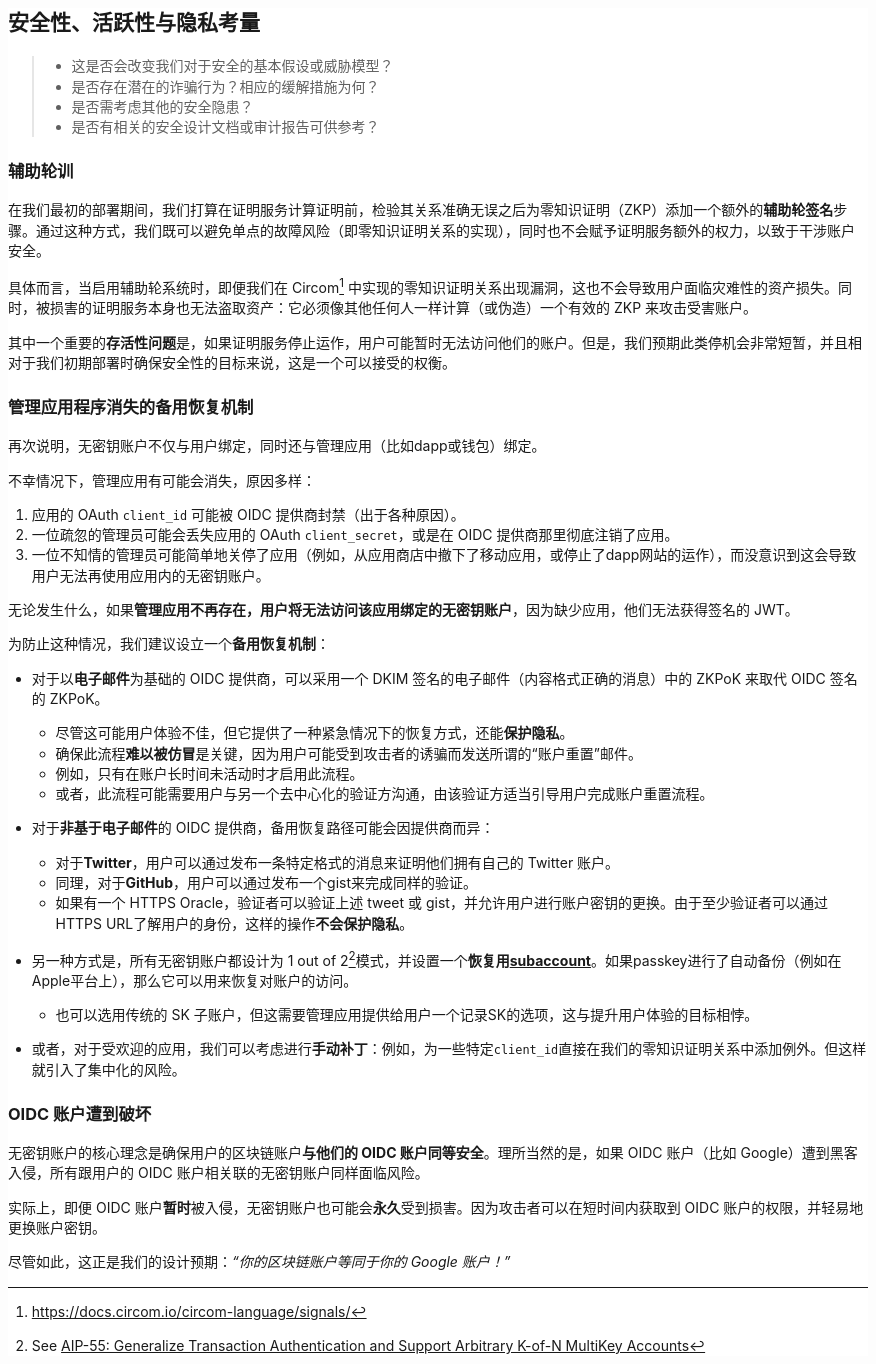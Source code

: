 ## 安全性、活跃性与隐私考量

> - 这是否会改变我们对于安全的基本假设或威胁模型？
> - 是否存在潜在的诈骗行为？相应的缓解措施为何？
> - 是否需考虑其他的安全隐患？
> - 是否有相关的安全设计文档或审计报告可供参考？

### 辅助轮训

在我们最初的部署期间，我们打算在证明服务计算证明前，检验其关系准确无误之后为零知识证明（ZKP）添加一个额外的**辅助轮签名**步骤。通过这种方式，我们既可以避免单点的故障风险（即零知识证明关系的实现），同时也不会赋予证明服务额外的权力，以致于干涉账户安全。

具体而言，当启用辅助轮系统时，即便我们在 Circom[^circom] 中实现的零知识证明关系出现漏洞，这也不会导致用户面临灾难性的资产损失。同时，被损害的证明服务本身也无法盗取资产：它必须像其他任何人一样计算（或伪造）一个有效的 ZKP 来攻击受害账户。

其中一个重要的**存活性问题**是，如果证明服务停止运作，用户可能暂时无法访问他们的账户。但是，我们预期此类停机会非常短暂，并且相对于我们初期部署时确保安全性的目标来说，这是一个可以接受的权衡。

### 管理应用程序消失的备用恢复机制

再次说明，无密钥账户不仅与用户绑定，同时还与管理应用（比如dapp或钱包）绑定。

不幸情况下，管理应用有可能会消失，原因多样：

1. 应用的 OAuth `client_id` 可能被 OIDC 提供商封禁（出于各种原因）。
2. 一位疏忽的管理员可能会丢失应用的 OAuth `client_secret`，或是在 OIDC 提供商那里彻底注销了应用。
3. 一位不知情的管理员可能简单地关停了应用（例如，从应用商店中撤下了移动应用，或停止了dapp网站的运作），而没意识到这会导致用户无法再使用应用内的无密钥账户。

无论发生什么，如果**管理应用不再存在，用户将无法访问该应用绑定的无密钥账户**，因为缺少应用，他们无法获得签名的 JWT。

为防止这种情况，我们建议设立一个**备用恢复机制**：

- 对于以**电子邮件**为基础的 OIDC 提供商，可以采用一个 DKIM 签名的电子邮件（内容格式正确的消息）中的 ZKPoK 来取代 OIDC 签名的 ZKPoK。
  - 尽管这可能用户体验不佳，但它提供了一种紧急情况下的恢复方式，还能**保护隐私**。
  - 确保此流程**难以被仿冒**是关键，因为用户可能受到攻击者的诱骗而发送所谓的“账户重置”邮件。
  - 例如，只有在账户长时间未活动时才启用此流程。
  - 或者，此流程可能需要用户与另一个去中心化的验证方沟通，由该验证方适当引导用户完成账户重置流程。
- 对于**非基于电子邮件**的 OIDC 提供商，备用恢复路径可能会因提供商而异：
  - 对于**Twitter**，用户可以通过发布一条特定格式的消息来证明他们拥有自己的 Twitter 账户。
  - 同理，对于**GitHub**，用户可以通过发布一个gist来完成同样的验证。
  - 如果有一个 HTTPS Oracle，验证者可以验证上述 tweet 或 gist，并允许用户进行账户密钥的更换。由于至少验证者可以通过HTTPS URL了解用户的身份，这样的操作**不会保护隐私**。
- 另一种方式是，所有无密钥账户都设计为 1 out of 2[^multiauth]模式，并设置一个**恢复用[subaccount](#Passkeys)**。如果passkey进行了自动备份（例如在Apple平台上），那么它可以用来恢复对账户的访问。
  - 也可以选用传统的 SK 子账户，但这需要管理应用提供给用户一个记录SK的选项，这与提升用户体验的目标相悖。
  
- 或者，对于受欢迎的应用，我们可以考虑进行**手动补丁**：例如，为一些特定`client_id`直接在我们的零知识证明关系中添加例外。但这样就引入了集中化的风险。

### OIDC 账户遭到破坏

无密钥账户的核心理念是确保用户的区块链账户**与他们的 OIDC 账户同等安全**。理所当然的是，如果 OIDC 账户（比如 Google）遭到黑客入侵，所有跟用户的 OIDC 账户相关联的无密钥账户同样面临风险。

实际上，即便 OIDC 账户**暂时**被入侵，无密钥账户也可能会**永久**受到损害。因为攻击者可以在短时间内获取到 OIDC 账户的权限，并轻易地更换账户密钥。

尽管如此，这正是我们的设计预期：*“你的区块链账户等同于你的 Google 账户！”*


[^bn254]: https://hackmd.io/@jpw/bn254
[^bonsay-pay]: https://www.risczero.com/news/bonsai-pay
[^circom]: https://docs.circom.io/circom-language/signals/
[^groth16]: **On the Size of Pairing-Based Non-interactive Arguments**, by Groth, Jens, *in Advances in Cryptology -- EUROCRYPT 2016*, 2016
[^HPL23]: **The OAuth 2.1 Authorization Framework**, by Dick Hardt and Aaron Parecki and Torsten Lodderstedt, 2023, [[URL]](https://datatracker.ietf.org/doc/draft-ietf-oauth-v2-1/08/)
[^jwt-email-field]: Use of the `email` field will be restricted to OIDC providers that never change its value (e.g., email services like Google), since that ensures users cannot accidentally lock themselves out of their blockchain accounts by changing their Web2 account’s email address.
[^multiauth]: See [AIP-55: Generalize Transaction Authentication and Support Arbitrary K-of-N MultiKey Accounts](https://github.com/aptos-foundation/AIPs/blob/main/aips/aip-55.md)
[^multisig]: There are alternatives to single-SK accounts, such as multisignature-based accounts (e.g., via [MultiEd25519](https://github.com/aptos-labs/aptos-core/blob/main/aptos-move/framework/aptos-stdlib/sources/cryptography/multi_ed25519.move) or via [AIP-55](https://github.com/aptos-foundation/AIPs/blob/main/aips/aip-55.md)), but they still bottle down to one or more users protecting their secret keys from loss or theft.
[^nozee]: https://github.com/sehyunc/nozee
[^oauth-playground]: https://developers.google.com/oauthplayground/
[^openpubkey]: **OpenPubkey: Augmenting OpenID Connect with User held Signing Keys**, by Ethan Heilman and Lucie Mugnier and Athanasios Filippidis and Sharon Goldberg and Sebastien Lipman and Yuval Marcus and Mike Milano and Sidhartha Premkumar and Chad Unrein, *in Cryptology ePrint Archive, Paper 2023/296*, 2023, [[URL]](https://eprint.iacr.org/2023/296)
[^poseidon]: **Poseidon: A New Hash Function for Zero-Knowledge Proof Systems**, by Lorenzo Grassi and Dmitry Khovratovich and Christian Rechberger and Arnab Roy and Markus Schofnegger, *in USENIX Security’21*, 2021, [[URL]](https://www.usenix.org/conference/usenixsecurity21/presentation/grassi)
[^snark-hash]: https://www.taceo.io/2023/10/10/how-to-choose-your-zk-friendly-hash-function/
[^snark-jwt-verify]: https://github.com/TheFrozenFire/snark-jwt-verify/tree/master
[^zk-blind]: https://github.com/emmaguo13/zk-blind
[^zklogin]: https://docs.sui.io/concepts/cryptography/zklogin
